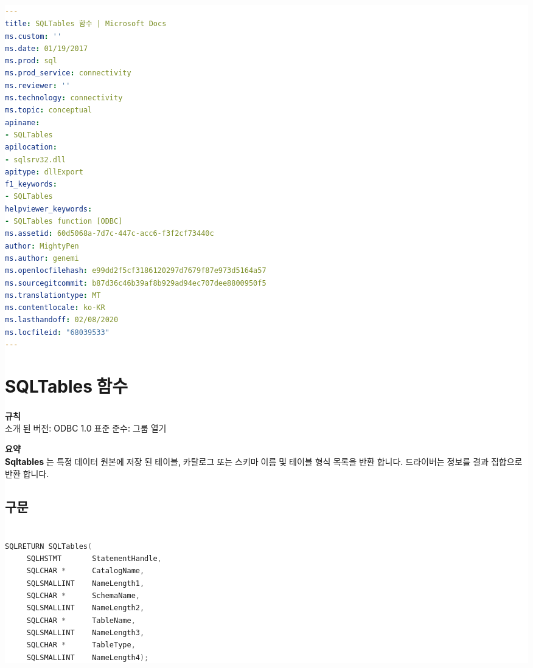 ```yaml
---
title: SQLTables 함수 | Microsoft Docs
ms.custom: ''
ms.date: 01/19/2017
ms.prod: sql
ms.prod_service: connectivity
ms.reviewer: ''
ms.technology: connectivity
ms.topic: conceptual
apiname:
- SQLTables
apilocation:
- sqlsrv32.dll
apitype: dllExport
f1_keywords:
- SQLTables
helpviewer_keywords:
- SQLTables function [ODBC]
ms.assetid: 60d5068a-7d7c-447c-acc6-f3f2cf73440c
author: MightyPen
ms.author: genemi
ms.openlocfilehash: e99dd2f5cf3186120297d7679f87e973d5164a57
ms.sourcegitcommit: b87d36c46b39af8b929ad94ec707dee8800950f5
ms.translationtype: MT
ms.contentlocale: ko-KR
ms.lasthandoff: 02/08/2020
ms.locfileid: "68039533"
---
```

# <a name="sqltables-function"></a>SQLTables 함수
**규칙**  
 소개 된 버전: ODBC 1.0 표준 준수: 그룹 열기  
  
 **요약**  
 **Sqltables** 는 특정 데이터 원본에 저장 된 테이블, 카탈로그 또는 스키마 이름 및 테이블 형식 목록을 반환 합니다. 드라이버는 정보를 결과 집합으로 반환 합니다.  
  
## <a name="syntax"></a>구문  
  
```cpp  
  
SQLRETURN SQLTables(  
     SQLHSTMT       StatementHandle,  
     SQLCHAR *      CatalogName,  
     SQLSMALLINT    NameLength1,  
     SQLCHAR *      SchemaName,  
     SQLSMALLINT    NameLength2,  
     SQLCHAR *      TableName,  
     SQLSMALLINT    NameLength3,  
     SQLCHAR *      TableType,  
     SQLSMALLINT    NameLength4);  
```  
  